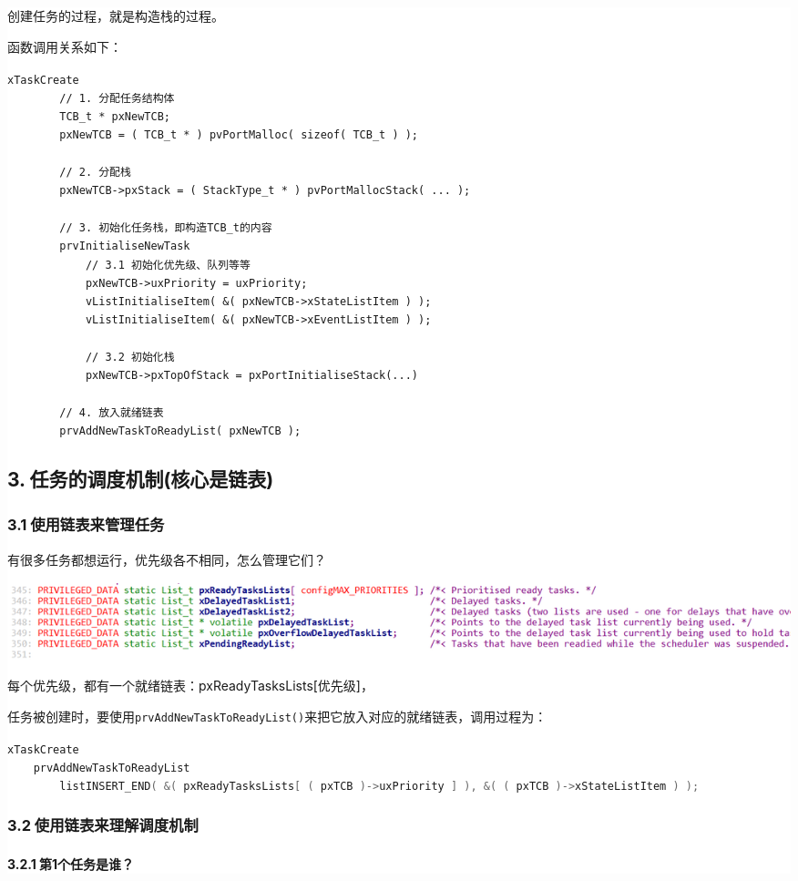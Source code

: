 创建任务的过程，就是构造栈的过程。

函数调用关系如下：

```shell
xTaskCreate
        // 1. 分配任务结构体
        TCB_t * pxNewTCB;
        pxNewTCB = ( TCB_t * ) pvPortMalloc( sizeof( TCB_t ) );

        // 2. 分配栈
        pxNewTCB->pxStack = ( StackType_t * ) pvPortMallocStack( ... );

        // 3. 初始化任务栈，即构造TCB_t的内容
        prvInitialiseNewTask
            // 3.1 初始化优先级、队列等等
            pxNewTCB->uxPriority = uxPriority;
            vListInitialiseItem( &( pxNewTCB->xStateListItem ) );
            vListInitialiseItem( &( pxNewTCB->xEventListItem ) );

            // 3.2 初始化栈
            pxNewTCB->pxTopOfStack = pxPortInitialiseStack(...)

        // 4. 放入就绪链表
        prvAddNewTaskToReadyList( pxNewTCB );
```

## 3. 任务的调度机制(核心是链表)

### 3.1 使用链表来管理任务

有很多任务都想运行，优先级各不相同，怎么管理它们？

![image-20220115074535364](pic/task/02_freertos_task_list.png)

每个优先级，都有一个就绪链表：pxReadyTasksLists[优先级]，

任务被创建时，要使用`prvAddNewTaskToReadyList()`来把它放入对应的就绪链表，调用过程为：

```c
xTaskCreate
    prvAddNewTaskToReadyList
        listINSERT_END( &( pxReadyTasksLists[ ( pxTCB )->uxPriority ] ), &( ( pxTCB )->xStateListItem ) );
```

### 3.2 使用链表来理解调度机制

#### 3.2.1 第1个任务是谁？
